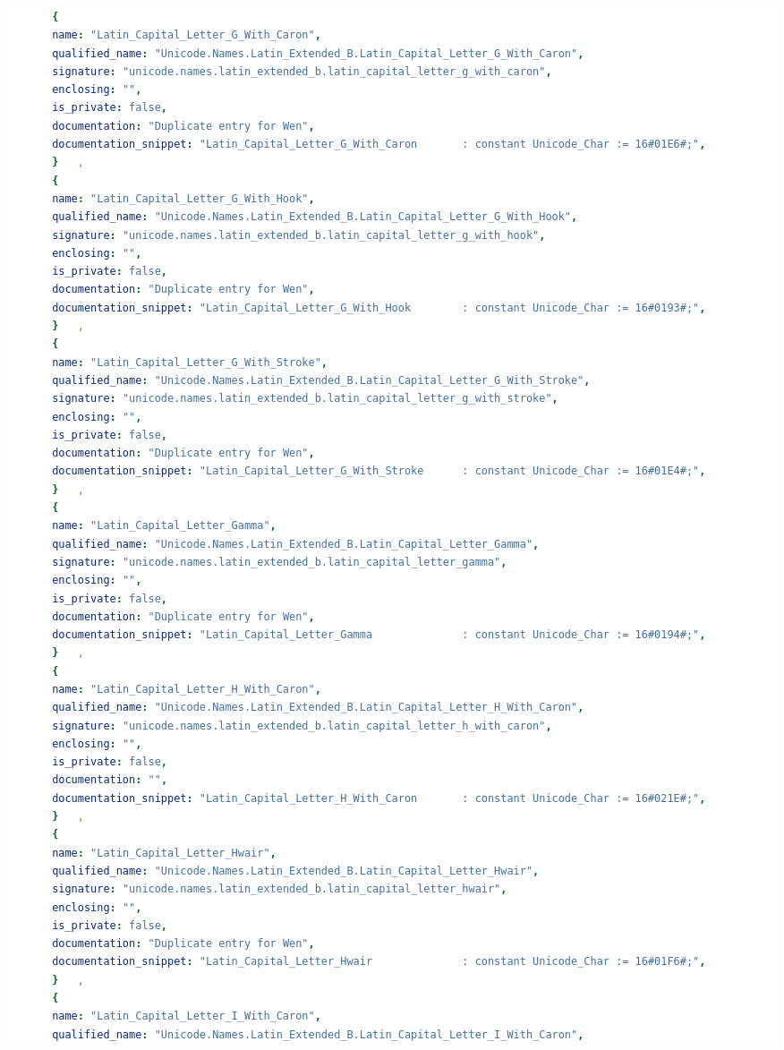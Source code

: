 ```yaml
       {
       name: "Latin_Capital_Letter_G_With_Caron",
       qualified_name: "Unicode.Names.Latin_Extended_B.Latin_Capital_Letter_G_With_Caron",
       signature: "unicode.names.latin_extended_b.latin_capital_letter_g_with_caron",
       enclosing: "",
       is_private: false,
       documentation: "Duplicate entry for Wen",
       documentation_snippet: "Latin_Capital_Letter_G_With_Caron       : constant Unicode_Char := 16#01E6#;",
       }   ,
       {
       name: "Latin_Capital_Letter_G_With_Hook",
       qualified_name: "Unicode.Names.Latin_Extended_B.Latin_Capital_Letter_G_With_Hook",
       signature: "unicode.names.latin_extended_b.latin_capital_letter_g_with_hook",
       enclosing: "",
       is_private: false,
       documentation: "Duplicate entry for Wen",
       documentation_snippet: "Latin_Capital_Letter_G_With_Hook        : constant Unicode_Char := 16#0193#;",
       }   ,
       {
       name: "Latin_Capital_Letter_G_With_Stroke",
       qualified_name: "Unicode.Names.Latin_Extended_B.Latin_Capital_Letter_G_With_Stroke",
       signature: "unicode.names.latin_extended_b.latin_capital_letter_g_with_stroke",
       enclosing: "",
       is_private: false,
       documentation: "Duplicate entry for Wen",
       documentation_snippet: "Latin_Capital_Letter_G_With_Stroke      : constant Unicode_Char := 16#01E4#;",
       }   ,
       {
       name: "Latin_Capital_Letter_Gamma",
       qualified_name: "Unicode.Names.Latin_Extended_B.Latin_Capital_Letter_Gamma",
       signature: "unicode.names.latin_extended_b.latin_capital_letter_gamma",
       enclosing: "",
       is_private: false,
       documentation: "Duplicate entry for Wen",
       documentation_snippet: "Latin_Capital_Letter_Gamma              : constant Unicode_Char := 16#0194#;",
       }   ,
       {
       name: "Latin_Capital_Letter_H_With_Caron",
       qualified_name: "Unicode.Names.Latin_Extended_B.Latin_Capital_Letter_H_With_Caron",
       signature: "unicode.names.latin_extended_b.latin_capital_letter_h_with_caron",
       enclosing: "",
       is_private: false,
       documentation: "",
       documentation_snippet: "Latin_Capital_Letter_H_With_Caron       : constant Unicode_Char := 16#021E#;",
       }   ,
       {
       name: "Latin_Capital_Letter_Hwair",
       qualified_name: "Unicode.Names.Latin_Extended_B.Latin_Capital_Letter_Hwair",
       signature: "unicode.names.latin_extended_b.latin_capital_letter_hwair",
       enclosing: "",
       is_private: false,
       documentation: "Duplicate entry for Wen",
       documentation_snippet: "Latin_Capital_Letter_Hwair              : constant Unicode_Char := 16#01F6#;",
       }   ,
       {
       name: "Latin_Capital_Letter_I_With_Caron",
       qualified_name: "Unicode.Names.Latin_Extended_B.Latin_Capital_Letter_I_With_Caron",
```